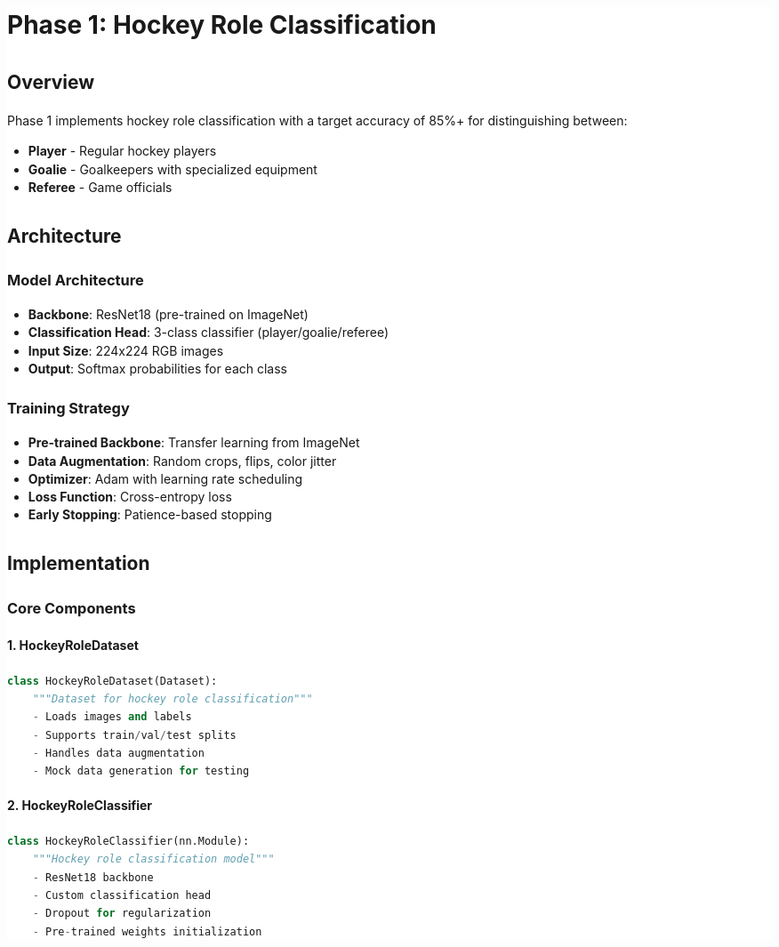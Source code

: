 # Phase 1: Hockey Role Classification

## Overview

Phase 1 implements hockey role classification with a target accuracy of 85%+ for distinguishing between:
- **Player** - Regular hockey players
- **Goalie** - Goalkeepers with specialized equipment
- **Referee** - Game officials

## Architecture

### Model Architecture
- **Backbone**: ResNet18 (pre-trained on ImageNet)
- **Classification Head**: 3-class classifier (player/goalie/referee)
- **Input Size**: 224x224 RGB images
- **Output**: Softmax probabilities for each class

### Training Strategy
- **Pre-trained Backbone**: Transfer learning from ImageNet
- **Data Augmentation**: Random crops, flips, color jitter
- **Optimizer**: Adam with learning rate scheduling
- **Loss Function**: Cross-entropy loss
- **Early Stopping**: Patience-based stopping

## Implementation

### Core Components

#### 1. HockeyRoleDataset
```python
class HockeyRoleDataset(Dataset):
    """Dataset for hockey role classification"""
    - Loads images and labels
    - Supports train/val/test splits
    - Handles data augmentation
    - Mock data generation for testing
```

#### 2. HockeyRoleClassifier
```python
class HockeyRoleClassifier(nn.Module):
    """Hockey role classification model"""
    - ResNet18 backbone
    - Custom classification head
    - Dropout for regularization
    - Pre-trained weights initialization
```
